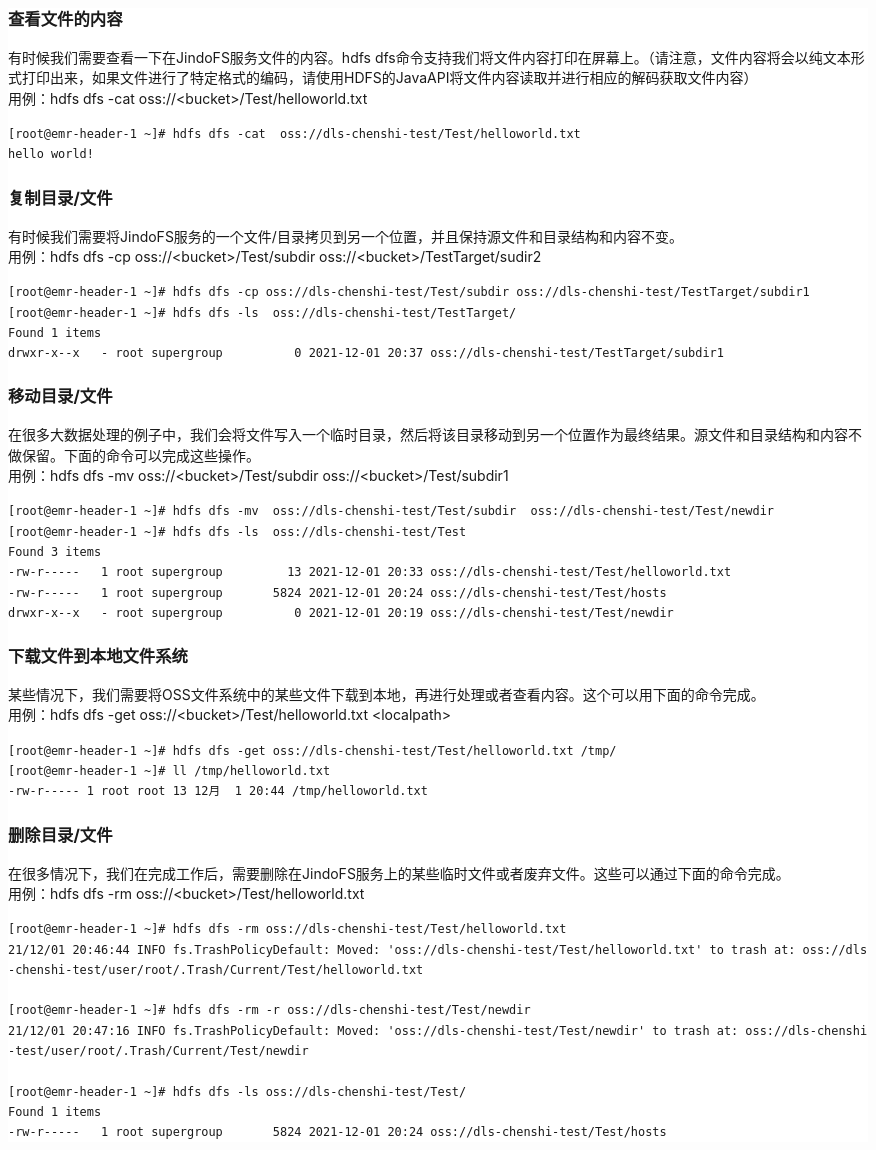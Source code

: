 ### 查看文件的内容
有时候我们需要查看一下在JindoFS服务文件的内容。hdfs dfs命令支持我们将文件内容打印在屏幕上。（请注意，文件内容将会以纯文本形式打印出来，如果文件进行了特定格式的编码，请使用HDFS的JavaAPI将文件内容读取并进行相应的解码获取文件内容）
<br>用例：hdfs dfs -cat oss://\<bucket\>/Test/helloworld.txt

```shell
[root@emr-header-1 ~]# hdfs dfs -cat  oss://dls-chenshi-test/Test/helloworld.txt
hello world!
```

### 复制目录/文件
有时候我们需要将JindoFS服务的一个文件/目录拷贝到另一个位置，并且保持源文件和目录结构和内容不变。
<br>用例：hdfs dfs -cp oss://\<bucket\>/Test/subdir oss://\<bucket\>/TestTarget/sudir2
```shell
[root@emr-header-1 ~]# hdfs dfs -cp oss://dls-chenshi-test/Test/subdir oss://dls-chenshi-test/TestTarget/subdir1
[root@emr-header-1 ~]# hdfs dfs -ls  oss://dls-chenshi-test/TestTarget/
Found 1 items
drwxr-x--x   - root supergroup          0 2021-12-01 20:37 oss://dls-chenshi-test/TestTarget/subdir1

```

### 移动目录/文件
在很多大数据处理的例子中，我们会将文件写入一个临时目录，然后将该目录移动到另一个位置作为最终结果。源文件和目录结构和内容不做保留。下面的命令可以完成这些操作。
<br>用例：hdfs dfs -mv oss://\<bucket\>/Test/subdir oss://\<bucket\>/Test/subdir1

```shell
[root@emr-header-1 ~]# hdfs dfs -mv  oss://dls-chenshi-test/Test/subdir  oss://dls-chenshi-test/Test/newdir
[root@emr-header-1 ~]# hdfs dfs -ls  oss://dls-chenshi-test/Test
Found 3 items
-rw-r-----   1 root supergroup         13 2021-12-01 20:33 oss://dls-chenshi-test/Test/helloworld.txt
-rw-r-----   1 root supergroup       5824 2021-12-01 20:24 oss://dls-chenshi-test/Test/hosts
drwxr-x--x   - root supergroup          0 2021-12-01 20:19 oss://dls-chenshi-test/Test/newdir

```

### 下载文件到本地文件系统
某些情况下，我们需要将OSS文件系统中的某些文件下载到本地，再进行处理或者查看内容。这个可以用下面的命令完成。
<br>用例：hdfs dfs -get oss://\<bucket\>/Test/helloworld.txt \<localpath\>
```shell
[root@emr-header-1 ~]# hdfs dfs -get oss://dls-chenshi-test/Test/helloworld.txt /tmp/
[root@emr-header-1 ~]# ll /tmp/helloworld.txt
-rw-r----- 1 root root 13 12月  1 20:44 /tmp/helloworld.txt

```

### 删除目录/文件
在很多情况下，我们在完成工作后，需要删除在JindoFS服务上的某些临时文件或者废弃文件。这些可以通过下面的命令完成。
<br>用例：hdfs dfs -rm oss://\<bucket\>/Test/helloworld.txt
```shell
[root@emr-header-1 ~]# hdfs dfs -rm oss://dls-chenshi-test/Test/helloworld.txt
21/12/01 20:46:44 INFO fs.TrashPolicyDefault: Moved: 'oss://dls-chenshi-test/Test/helloworld.txt' to trash at: oss://dls-chenshi-test/user/root/.Trash/Current/Test/helloworld.txt

[root@emr-header-1 ~]# hdfs dfs -rm -r oss://dls-chenshi-test/Test/newdir
21/12/01 20:47:16 INFO fs.TrashPolicyDefault: Moved: 'oss://dls-chenshi-test/Test/newdir' to trash at: oss://dls-chenshi-test/user/root/.Trash/Current/Test/newdir

[root@emr-header-1 ~]# hdfs dfs -ls oss://dls-chenshi-test/Test/
Found 1 items
-rw-r-----   1 root supergroup       5824 2021-12-01 20:24 oss://dls-chenshi-test/Test/hosts

```